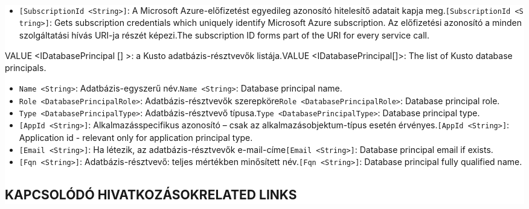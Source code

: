   - <span data-ttu-id="035b0-155">`[SubscriptionId <String>]`: A Microsoft Azure-előfizetést egyedileg azonosító hitelesítő adatait kapja meg.</span><span class="sxs-lookup"><span data-stu-id="035b0-155">`[SubscriptionId <String>]`: Gets subscription credentials which uniquely identify Microsoft Azure subscription.</span></span> <span data-ttu-id="035b0-156">Az előfizetési azonosító a minden szolgáltatási hívás URI-ja részét képezi.</span><span class="sxs-lookup"><span data-stu-id="035b0-156">The subscription ID forms part of the URI for every service call.</span></span>

<span data-ttu-id="035b0-157">VALUE <IDatabasePrincipal [] >: a Kusto adatbázis-résztvevők listája.</span><span class="sxs-lookup"><span data-stu-id="035b0-157">VALUE <IDatabasePrincipal[]>: The list of Kusto database principals.</span></span>
  - <span data-ttu-id="035b0-158">`Name <String>`: Adatbázis-egyszerű név.</span><span class="sxs-lookup"><span data-stu-id="035b0-158">`Name <String>`: Database principal name.</span></span>
  - <span data-ttu-id="035b0-159">`Role <DatabasePrincipalRole>`: Adatbázis-résztvevők szerepköre</span><span class="sxs-lookup"><span data-stu-id="035b0-159">`Role <DatabasePrincipalRole>`: Database principal role.</span></span>
  - <span data-ttu-id="035b0-160">`Type <DatabasePrincipalType>`: Adatbázis-résztvevő típusa.</span><span class="sxs-lookup"><span data-stu-id="035b0-160">`Type <DatabasePrincipalType>`: Database principal type.</span></span>
  - <span data-ttu-id="035b0-161">`[AppId <String>]`: Alkalmazásspecifikus azonosító – csak az alkalmazásobjektum-típus esetén érvényes.</span><span class="sxs-lookup"><span data-stu-id="035b0-161">`[AppId <String>]`: Application id - relevant only for application principal type.</span></span>
  - <span data-ttu-id="035b0-162">`[Email <String>]`: Ha létezik, az adatbázis-résztvevők e-mail-címe</span><span class="sxs-lookup"><span data-stu-id="035b0-162">`[Email <String>]`: Database principal email if exists.</span></span>
  - <span data-ttu-id="035b0-163">`[Fqn <String>]`: Adatbázis-résztvevő: teljes mértékben minősített név.</span><span class="sxs-lookup"><span data-stu-id="035b0-163">`[Fqn <String>]`: Database principal fully qualified name.</span></span>

## <span data-ttu-id="035b0-164">KAPCSOLÓDÓ HIVATKOZÁSOK</span><span class="sxs-lookup"><span data-stu-id="035b0-164">RELATED LINKS</span></span>

